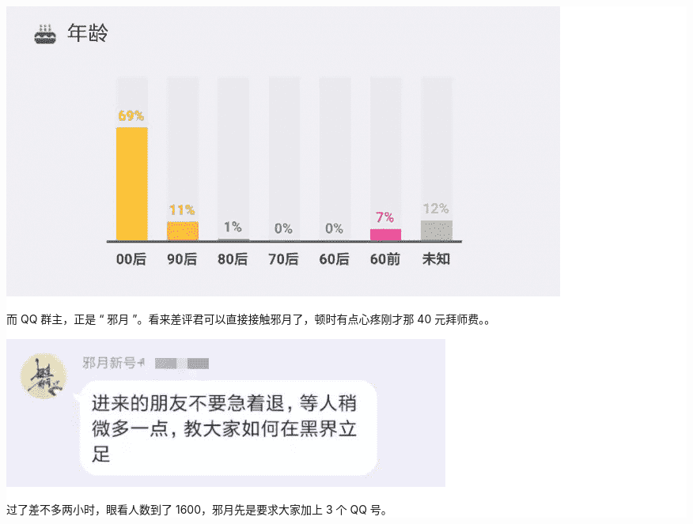 ![](img/b849624bb49caf8f84f64ed002e2f81c.png)

而 QQ 群主，正是 “ 邪月 ”。看来差评君可以直接接触邪月了，顿时有点心疼刚才那 40 元拜师费。。

![](img/44d3e9d5a54d2cd0032ff67a42a47d57.png)

过了差不多两小时，眼看人数到了 1600，邪月先是要求大家加上 3 个 QQ 号。
